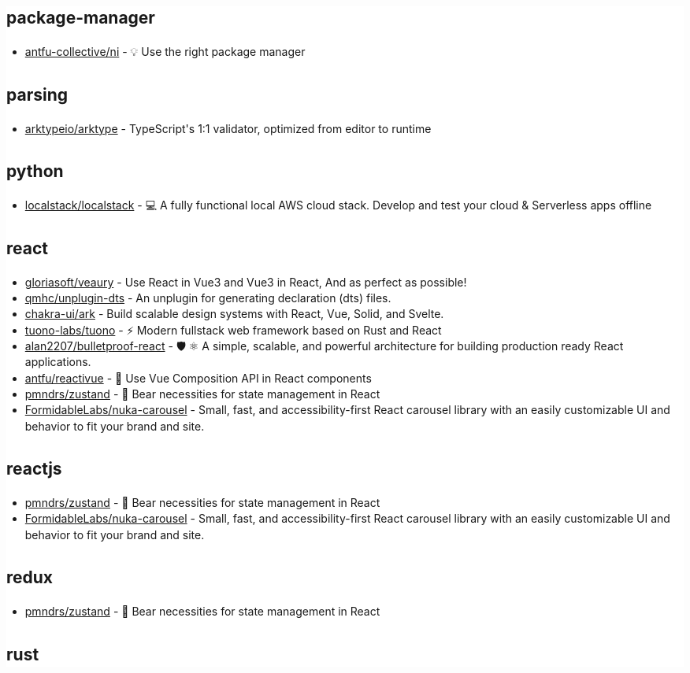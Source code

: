 ## package-manager 

- [antfu-collective/ni](https://github.com/antfu-collective/ni) - 💡 Use the right package manager

## parsing 

- [arktypeio/arktype](https://github.com/arktypeio/arktype) - TypeScript's 1:1 validator, optimized from editor to runtime

## python 

- [localstack/localstack](https://github.com/localstack/localstack) - 💻 A fully functional local AWS cloud stack. Develop and test your cloud & Serverless apps offline

## react 

- [gloriasoft/veaury](https://github.com/gloriasoft/veaury) - Use React in Vue3 and Vue3 in React, And as perfect as possible!
- [qmhc/unplugin-dts](https://github.com/qmhc/unplugin-dts) - An unplugin for generating declaration (dts) files.
- [chakra-ui/ark](https://github.com/chakra-ui/ark) - Build scalable design systems with React, Vue, Solid, and Svelte.
- [tuono-labs/tuono](https://github.com/tuono-labs/tuono) - ⚡ Modern fullstack web framework based on Rust and React
- [alan2207/bulletproof-react](https://github.com/alan2207/bulletproof-react) - 🛡️ ⚛️ A simple, scalable, and powerful architecture for building production ready React applications.
- [antfu/reactivue](https://github.com/antfu/reactivue) - 🙊 Use Vue Composition API in React components
- [pmndrs/zustand](https://github.com/pmndrs/zustand) - 🐻 Bear necessities for state management in React
- [FormidableLabs/nuka-carousel](https://github.com/FormidableLabs/nuka-carousel) - Small, fast, and accessibility-first React carousel library with an easily customizable UI and behavior to fit your brand and site.

## reactjs 

- [pmndrs/zustand](https://github.com/pmndrs/zustand) - 🐻 Bear necessities for state management in React
- [FormidableLabs/nuka-carousel](https://github.com/FormidableLabs/nuka-carousel) - Small, fast, and accessibility-first React carousel library with an easily customizable UI and behavior to fit your brand and site.

## redux 

- [pmndrs/zustand](https://github.com/pmndrs/zustand) - 🐻 Bear necessities for state management in React

## rust 
